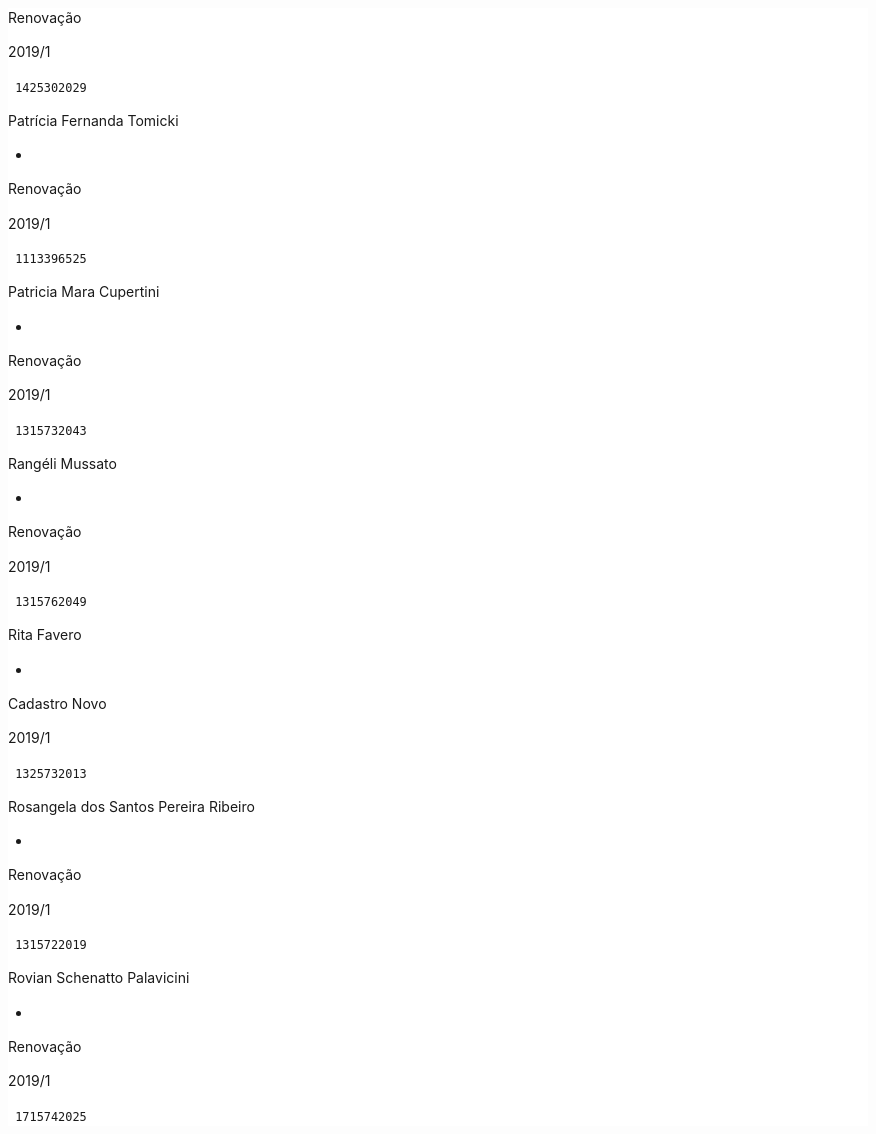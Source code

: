    Renovação

   2019/1

     1425302029

   Patrícia Fernanda Tomicki

   -

   Renovação

   2019/1

     1113396525

   Patricia Mara Cupertini

   -

   Renovação

   2019/1

     1315732043

   Rangéli Mussato

   -

   Renovação

   2019/1

     1315762049

   Rita Favero

   -

   Cadastro Novo

   2019/1

     1325732013

   Rosangela dos Santos Pereira Ribeiro

   -

   Renovação

   2019/1

     1315722019

   Rovian Schenatto Palavicini

   -

   Renovação

   2019/1

     1715742025
